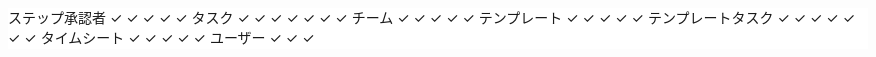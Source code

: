    <td>ステップ承認者</td> 
   <td>✓</td> 
   <td>✓</td> 
   <td>✓</td> 
   <td>✓</td> 
   <td>✓</td> 
   <td> </td> 
   <td> </td> 
  </tr> 
  <tr> 
   <td>タスク</td> 
   <td>✓</td> 
   <td>✓</td> 
   <td>✓</td> 
   <td>✓</td> 
   <td>✓</td> 
   <td>✓</td> 
   <td>✓</td> 
  </tr> 
  <tr> 
   <td>チーム</td> 
   <td>✓</td> 
   <td>✓</td> 
   <td>✓</td> 
   <td>✓</td> 
   <td>✓</td> 
   <td> </td> 
   <td> </td> 
  </tr> 
  <tr> 
   <td>テンプレート</td> 
   <td>✓</td> 
   <td>✓</td> 
   <td>✓</td> 
   <td>✓</td> 
   <td>✓</td> 
   <td> </td> 
   <td> </td> 
  </tr> 
  <tr> 
   <td>テンプレートタスク</td> 
   <td>✓</td> 
   <td>✓</td> 
   <td>✓</td> 
   <td>✓</td> 
   <td>✓</td> 
   <td>✓</td> 
   <td>✓</td> 
  </tr> 
  <tr> 
   <td>タイムシート</td> 
   <td>✓</td> 
   <td>✓</td> 
   <td>✓</td> 
   <td>✓</td> 
   <td>✓</td> 
   <td> </td> 
   <td> </td> 
  </tr> 
  <tr> 
   <td>ユーザー</td> 
   <td>✓</td> 
   <td>✓</td> 
   <td>✓</td> 